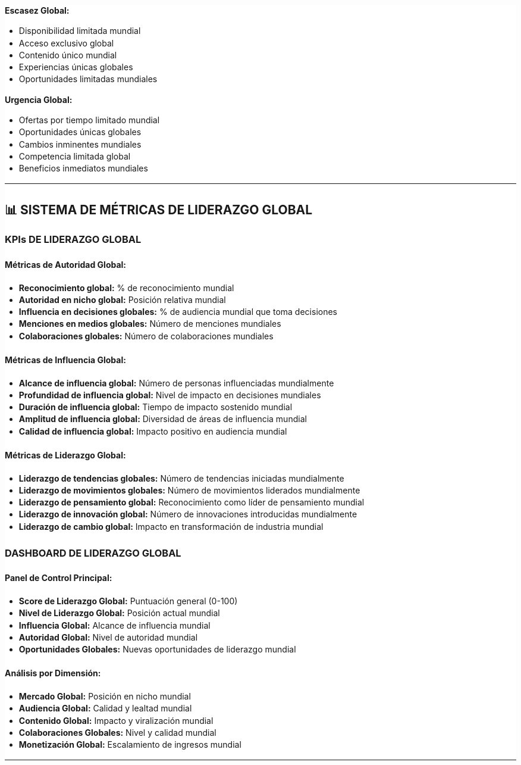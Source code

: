 **Escasez Global:**
- Disponibilidad limitada mundial
- Acceso exclusivo global
- Contenido único mundial
- Experiencias únicas globales
- Oportunidades limitadas mundiales

**Urgencia Global:**
- Ofertas por tiempo limitado mundial
- Oportunidades únicas globales
- Cambios inminentes mundiales
- Competencia limitada global
- Beneficios inmediatos mundiales

---

## 📊 SISTEMA DE MÉTRICAS DE LIDERAZGO GLOBAL

### **KPIs DE LIDERAZGO GLOBAL**

#### **Métricas de Autoridad Global:**
- **Reconocimiento global:** % de reconocimiento mundial
- **Autoridad en nicho global:** Posición relativa mundial
- **Influencia en decisiones globales:** % de audiencia mundial que toma decisiones
- **Menciones en medios globales:** Número de menciones mundiales
- **Colaboraciones globales:** Número de colaboraciones mundiales

#### **Métricas de Influencia Global:**
- **Alcance de influencia global:** Número de personas influenciadas mundialmente
- **Profundidad de influencia global:** Nivel de impacto en decisiones mundiales
- **Duración de influencia global:** Tiempo de impacto sostenido mundial
- **Amplitud de influencia global:** Diversidad de áreas de influencia mundial
- **Calidad de influencia global:** Impacto positivo en audiencia mundial

#### **Métricas de Liderazgo Global:**
- **Liderazgo de tendencias globales:** Número de tendencias iniciadas mundialmente
- **Liderazgo de movimientos globales:** Número de movimientos liderados mundialmente
- **Liderazgo de pensamiento global:** Reconocimiento como líder de pensamiento mundial
- **Liderazgo de innovación global:** Número de innovaciones introducidas mundialmente
- **Liderazgo de cambio global:** Impacto en transformación de industria mundial

### **DASHBOARD DE LIDERAZGO GLOBAL**

#### **Panel de Control Principal:**
- **Score de Liderazgo Global:** Puntuación general (0-100)
- **Nivel de Liderazgo Global:** Posición actual mundial
- **Influencia Global:** Alcance de influencia mundial
- **Autoridad Global:** Nivel de autoridad mundial
- **Oportunidades Globales:** Nuevas oportunidades de liderazgo mundial

#### **Análisis por Dimensión:**
- **Mercado Global:** Posición en nicho mundial
- **Audiencia Global:** Calidad y lealtad mundial
- **Contenido Global:** Impacto y viralización mundial
- **Colaboraciones Globales:** Nivel y calidad mundial
- **Monetización Global:** Escalamiento de ingresos mundial

---